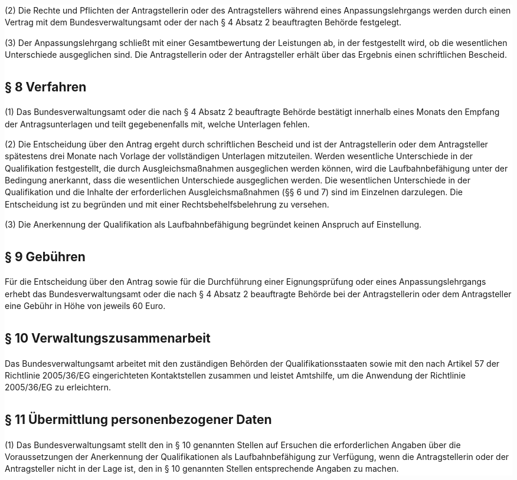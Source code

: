 (2) Die Rechte und Pflichten der Antragstellerin oder des
Antragstellers während eines Anpassungslehrgangs werden durch einen
Vertrag mit dem Bundesverwaltungsamt oder der nach § 4 Absatz 2
beauftragten Behörde festgelegt.

(3) Der Anpassungslehrgang schließt mit einer Gesamtbewertung der
Leistungen ab, in der festgestellt wird, ob die wesentlichen
Unterschiede ausgeglichen sind. Die Antragstellerin oder der
Antragsteller erhält über das Ergebnis einen schriftlichen Bescheid.

## § 8 Verfahren

(1) Das Bundesverwaltungsamt oder die nach § 4 Absatz 2 beauftragte
Behörde bestätigt innerhalb eines Monats den Empfang der
Antragsunterlagen und teilt gegebenenfalls mit, welche Unterlagen
fehlen.

(2) Die Entscheidung über den Antrag ergeht durch schriftlichen
Bescheid und ist der Antragstellerin oder dem Antragsteller spätestens
drei Monate nach Vorlage der vollständigen Unterlagen mitzuteilen.
Werden wesentliche Unterschiede in der Qualifikation festgestellt, die
durch Ausgleichsmaßnahmen ausgeglichen werden können, wird die
Laufbahnbefähigung unter der Bedingung anerkannt, dass die
wesentlichen Unterschiede ausgeglichen werden. Die wesentlichen
Unterschiede in der Qualifikation und die Inhalte der erforderlichen
Ausgleichsmaßnahmen (§§ 6 und 7) sind im Einzelnen darzulegen. Die
Entscheidung ist zu begründen und mit einer Rechtsbehelfsbelehrung zu
versehen.

(3) Die Anerkennung der Qualifikation als Laufbahnbefähigung begründet
keinen Anspruch auf Einstellung.

## § 9 Gebühren

Für die Entscheidung über den Antrag sowie für die Durchführung einer
Eignungsprüfung oder eines Anpassungslehrgangs erhebt das
Bundesverwaltungsamt oder die nach § 4 Absatz 2 beauftragte Behörde
bei der Antragstellerin oder dem Antragsteller eine Gebühr in Höhe von
jeweils 60 Euro.

## § 10 Verwaltungszusammenarbeit

Das Bundesverwaltungsamt arbeitet mit den zuständigen Behörden der
Qualifikationsstaaten sowie mit den nach Artikel 57 der Richtlinie
2005/36/EG eingerichteten Kontaktstellen zusammen und leistet
Amtshilfe, um die Anwendung der Richtlinie 2005/36/EG zu erleichtern.

## § 11 Übermittlung personenbezogener Daten

(1) Das Bundesverwaltungsamt stellt den in § 10 genannten Stellen auf
Ersuchen die erforderlichen Angaben über die Voraussetzungen der
Anerkennung der Qualifikationen als Laufbahnbefähigung zur Verfügung,
wenn die Antragstellerin oder der Antragsteller nicht in der Lage ist,
den in § 10 genannten Stellen entsprechende Angaben zu machen.
